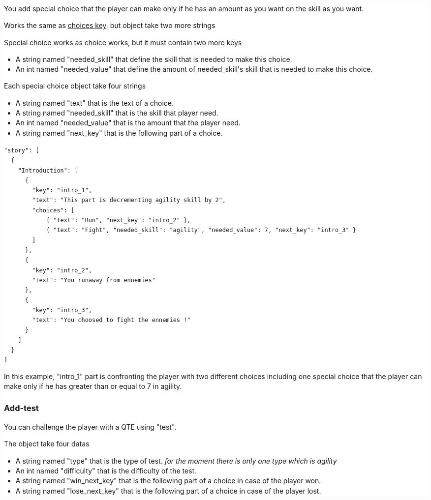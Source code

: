 You add special choice that the player can make only if he has an amount as you want on the skill as you want.

Works the same as [choices key](#add-choices), but object take two more strings

Special choice works as choice works, but it must contain two more keys
* A string named "needed_skill" that define the skill that is needed to make this choice.
* An int named "needed_value" that define the amount of needed_skill's skill that is needed to make this choice.

Each special choice object take four strings
* A string named "text" that is the text of a choice.
* A string named "needed_skill" that is the skill that player need.
* An int named "needed_value" that is the amount that the player need.
* A string named "next_key" that is the following part of a choice.


```
"story": [
  {
    "Introduction": [
      {
        "key": "intro_1",
        "text": "This part is decrementing agility skill by 2",
        "choices": [
            { "text": "Run", "next_key": "intro_2" },
            { "text": "Fight", "needed_skill": "agility", "needed_value": 7, "next_key": "intro_3" }
        ]
      },
      {
        "key": "intro_2",
        "text": "You runaway from ennemies"
      },
      {
        "key": "intro_3",
        "text": "You choosed to fight the ennemies !"
      }
    ]
  }
]
```


In this example, "intro_1" part is confronting the player with two different choices including one special choice that the player can make only if he has greater than or equal to 7 in agility.


### Add-test

You can challenge the player with a QTE using "test".

The object take four datas
* A string named "type" that is the type of test. *for the moment there is only one type which is agility*
* An int named "difficulty" that is the difficulty of the test.
* A string named "win_next_key" that is the following part of a choice in case of the player won.
* A string named "lose_next_key" that is the following part of a choice in case of the player lost.
